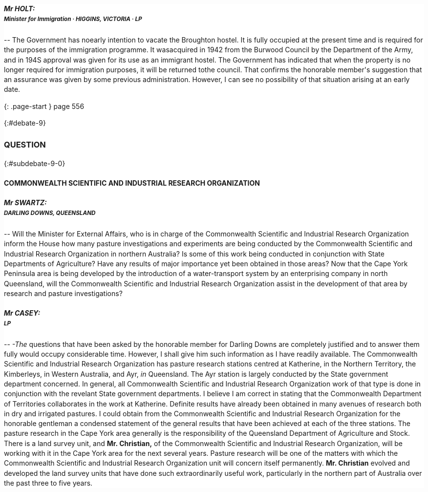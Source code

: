 ##### Mr HOLT:<br><small class="text-muted">Minister for Immigration &middot; HIGGINS, VICTORIA &middot; LP</small>

-- The Government has noearly intention to vacate the Broughton hostel. It is fully occupied at the present time and is required for the purposes of the immigration programme. It wasacquired in 1942 from the Burwood Council by the Department of the Army, and in 194S approval was given for its use as an immigrant hostel. The Government has indicated that when the property is no longer required for immigration purposes, it will be returned tothe council. That confirms the honorable member's suggestion that an assurance was given by some previous administration. However, I can see no possibility of that situation arising at an early date. 

{: .page-start }
page 556

{:#debate-9}
### QUESTION

{:#subdebate-9-0}
#### COMMONWEALTH SCIENTIFIC AND INDUSTRIAL RESEARCH ORGANIZATION

##### Mr SWARTZ:<br><small class="text-muted">DARLING DOWNS, QUEENSLAND</small>

-- Will the Minister for External Affairs, who is in charge of the Commonwealth Scientific and Industrial Research Organization inform the House how many pasture investigations and experiments are being conducted by the Commonwealth Scientific and Industrial Research Organization in northern Australia? Is some of this work being conducted in conjunction with State Departments of Agriculture? Have any results of major importance yet been obtained in those areas? Now that the Cape York Peninsula area is being developed by the introduction of a water-transport system by an enterprising company in north Queensland, will the Commonwealth Scientific and Industrial Research Organization assist in the development of that area by research and pasture investigations? 

##### Mr CASEY:<br><small class="text-muted">LP</small>

--  *-The*  questions that have been asked by the honorable member for Darling Downs are completely justified and to answer them fully would occupy considerable time. However, I shall give him such information as I have readily available. The Commonwealth Scientific and Industrial Research Organization has pasture research stations centred at Katherine, in the Northern Territory, the Kimberleys, in Western Australia, and Ayr,  *in*  Queensland. The Ayr station is largely conducted by the State government department concerned. In general, all Commonwealth Scientific and Industrial Research Organization work of that type is done in conjunction with the revelant State government departments. I believe I am correct in stating that the Commonwealth Department of Territories collaborates in the work at Katherine. Definite results have already been obtained in many avenues of research both in dry and irrigated pastures. I could obtain from the Commonwealth Scientific and Industrial Research Organization for the honorable gentleman a condensed statement of the general results that have been achieved at each of the three stations. The pasture research in the Cape York area generally is the responsibility of the Queensland Department of Agriculture and Stock. There is a land survey unit, and  **Mr. Christian,**  of the Commonwealth Scientific and Industrial Research Organization, will be working with it in the Cape York area for the next several years. Pasture research will be one of the matters with which the Commonwealth Scientific and Industrial Research Organization unit will concern itself permanently.  **Mr. Christian**  evolved and developed the land survey units that have done such extraordinarily useful work, particularly in the northern part of Australia over the past three to five years. 
